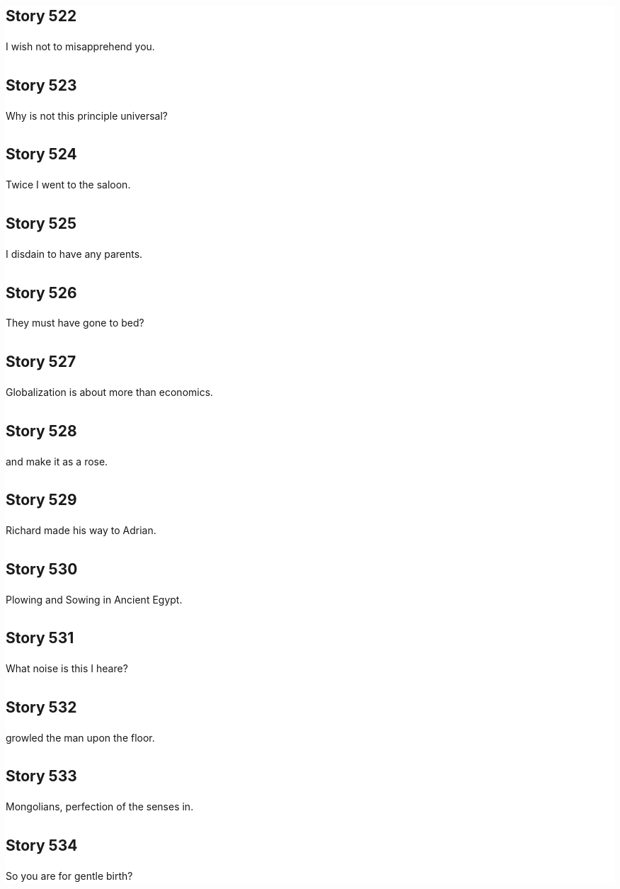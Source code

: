## Story 522
I wish not to misapprehend you.


## Story 523
Why is not this principle universal?


## Story 524
Twice I went to the saloon.


## Story 525
I disdain to have any parents.


## Story 526
They must have gone to bed?


## Story 527
Globalization is about more than economics.


## Story 528
and make it as a rose.


## Story 529
Richard made his way to Adrian.


## Story 530
Plowing and Sowing in Ancient Egypt.


## Story 531
What noise is this I heare?


## Story 532
growled the man upon the floor.


## Story 533
Mongolians, perfection of the senses in.


## Story 534
So you are for gentle birth?
